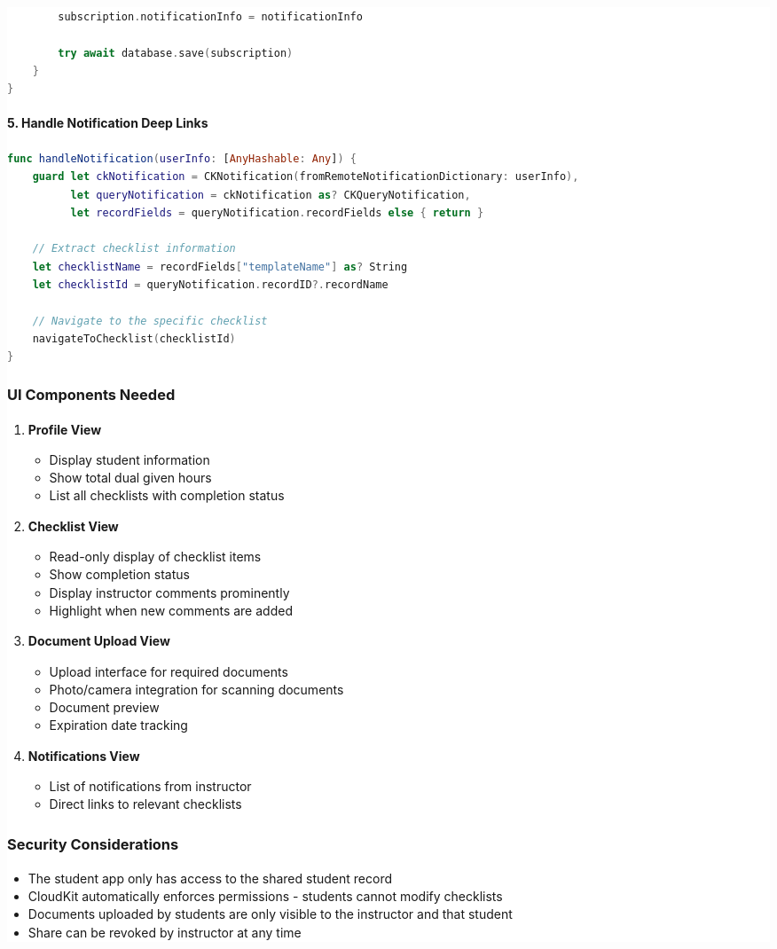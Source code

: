 ```swift
        subscription.notificationInfo = notificationInfo
        
        try await database.save(subscription)
    }
}
```

#### 5. Handle Notification Deep Links

```swift
func handleNotification(userInfo: [AnyHashable: Any]) {
    guard let ckNotification = CKNotification(fromRemoteNotificationDictionary: userInfo),
          let queryNotification = ckNotification as? CKQueryNotification,
          let recordFields = queryNotification.recordFields else { return }
    
    // Extract checklist information
    let checklistName = recordFields["templateName"] as? String
    let checklistId = queryNotification.recordID?.recordName
    
    // Navigate to the specific checklist
    navigateToChecklist(checklistId)
}
```

### UI Components Needed

1. **Profile View**
   - Display student information
   - Show total dual given hours
   - List all checklists with completion status

2. **Checklist View**
   - Read-only display of checklist items
   - Show completion status
   - Display instructor comments prominently
   - Highlight when new comments are added

3. **Document Upload View**
   - Upload interface for required documents
   - Photo/camera integration for scanning documents
   - Document preview
   - Expiration date tracking

4. **Notifications View**
   - List of notifications from instructor
   - Direct links to relevant checklists

### Security Considerations

- The student app only has access to the shared student record
- CloudKit automatically enforces permissions - students cannot modify checklists
- Documents uploaded by students are only visible to the instructor and that student
- Share can be revoked by instructor at any time
